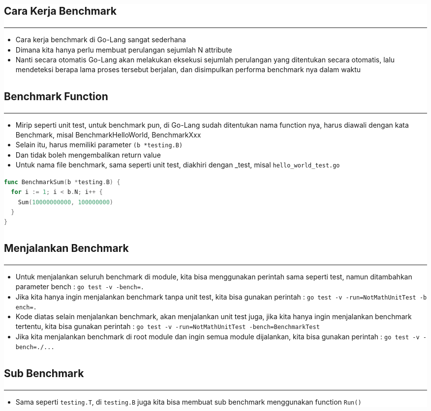 ## Cara Kerja Benchmark

---

- Cara kerja benchmark di Go-Lang sangat sederhana
- Dimana kita hanya perlu membuat perulangan sejumlah N attribute
- Nanti secara otomatis Go-Lang akan melakukan eksekusi sejumlah perulangan yang ditentukan secara otomatis, lalu mendeteksi berapa lama proses tersebut berjalan, dan disimpulkan performa benchmark nya dalam waktu

## Benchmark Function

---

- Mirip seperti unit test, untuk benchmark pun, di Go-Lang sudah ditentukan nama function nya, harus diawali dengan kata Benchmark, misal BenchmarkHelloWorld, BenchmarkXxx
- Selain itu, harus memiliki parameter `(b *testing.B)`
- Dan tidak boleh mengembalikan return value
- Untuk nama file benchmark, sama seperti unit test, diakhiri dengan _test, misal `hello_world_test.go`

```go
func BenchmarkSum(b *testing.B) {
  for i := 1; i < b.N; i++ {
    Sum(10000000000, 100000000)
  }
}
``` 

## Menjalankan Benchmark

---

- Untuk menjalankan seluruh benchmark di module, kita bisa menggunakan perintah sama seperti test, namun ditambahkan parameter bench :
`go test -v -bench=.`
- Jika kita hanya ingin menjalankan benchmark tanpa unit test, kita bisa gunakan perintah :
`go test -v -run=NotMathUnitTest -bench=.`
- Kode diatas selain menjalankan benchmark, akan menjalankan unit test juga, jika kita hanya ingin menjalankan benchmark tertentu, kita bisa gunakan perintah :
`go test -v -run=NotMathUnitTest -bench=BenchmarkTest`
- Jika kita menjalankan benchmark di root module dan ingin semua module dijalankan, kita bisa gunakan perintah :
`go test -v -bench=./...`

## Sub Benchmark

---

- Sama seperti `testing.T`, di `testing.B` juga kita bisa membuat sub benchmark menggunakan function `Run()`
